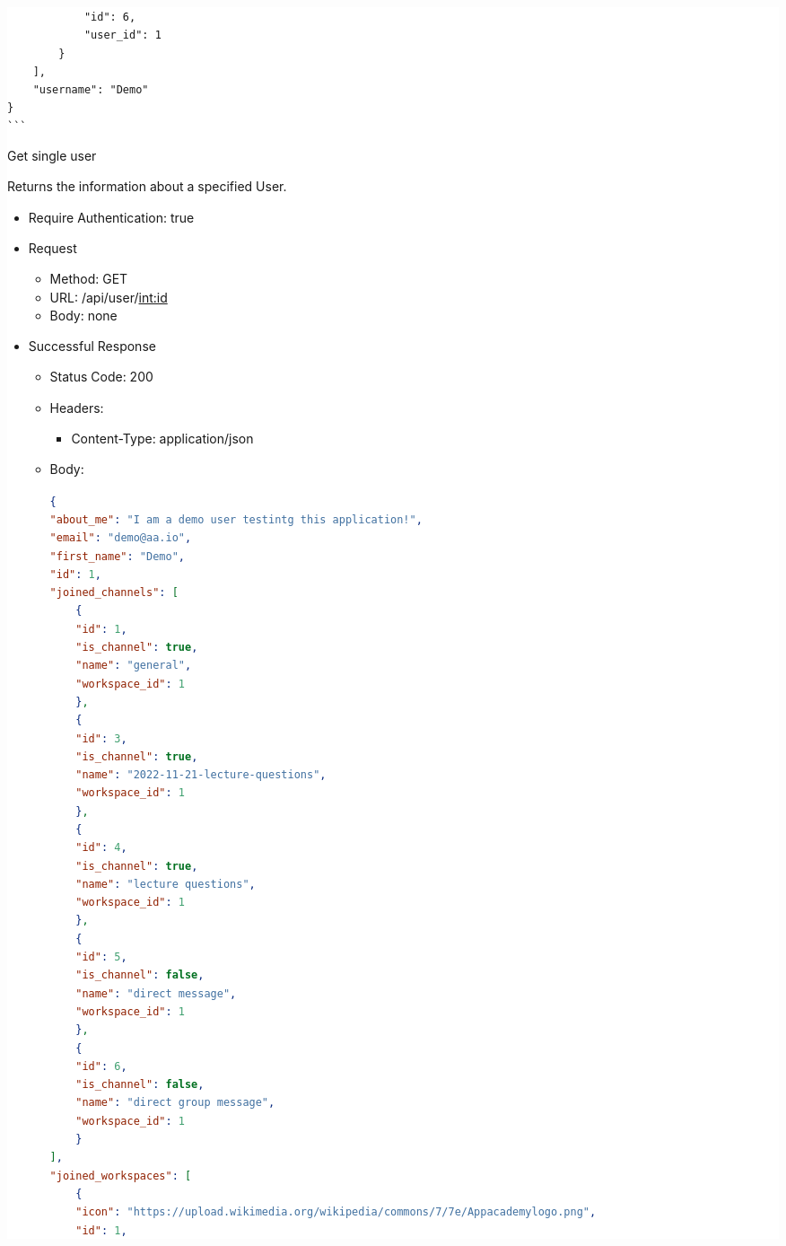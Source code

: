                 "id": 6,
                "user_id": 1
            }
        ],
        "username": "Demo"
    }
    ```

Get single user

Returns the information about a specified User.

* Require Authentication: true
* Request
  * Method: GET
  * URL: /api/user/<int:id>
  * Body: none

* Successful Response
  * Status Code: 200
  * Headers:
    * Content-Type: application/json
  * Body:

    ```json
    {
    "about_me": "I am a demo user testintg this application!",
    "email": "demo@aa.io",
    "first_name": "Demo",
    "id": 1,
    "joined_channels": [
        {
        "id": 1,
        "is_channel": true,
        "name": "general",
        "workspace_id": 1
        },
        {
        "id": 3,
        "is_channel": true,
        "name": "2022-11-21-lecture-questions",
        "workspace_id": 1
        },
        {
        "id": 4,
        "is_channel": true,
        "name": "lecture questions",
        "workspace_id": 1
        },
        {
        "id": 5,
        "is_channel": false,
        "name": "direct message",
        "workspace_id": 1
        },
        {
        "id": 6,
        "is_channel": false,
        "name": "direct group message",
        "workspace_id": 1
        }
    ],
    "joined_workspaces": [
        {
        "icon": "https://upload.wikimedia.org/wikipedia/commons/7/7e/Appacademylogo.png",
        "id": 1,